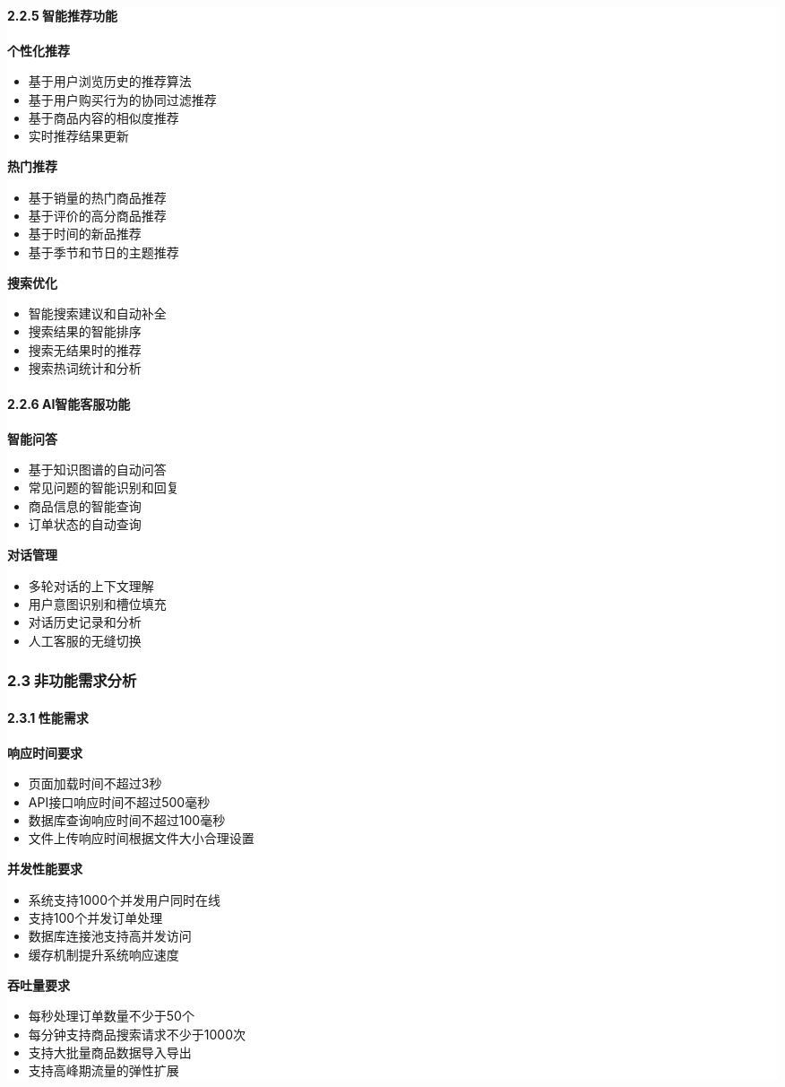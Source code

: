 #### 2.2.5 智能推荐功能

**个性化推荐**
- 基于用户浏览历史的推荐算法
- 基于用户购买行为的协同过滤推荐
- 基于商品内容的相似度推荐
- 实时推荐结果更新

**热门推荐**
- 基于销量的热门商品推荐
- 基于评价的高分商品推荐
- 基于时间的新品推荐
- 基于季节和节日的主题推荐

**搜索优化**
- 智能搜索建议和自动补全
- 搜索结果的智能排序
- 搜索无结果时的推荐
- 搜索热词统计和分析

#### 2.2.6 AI智能客服功能

**智能问答**
- 基于知识图谱的自动问答
- 常见问题的智能识别和回复
- 商品信息的智能查询
- 订单状态的自动查询

**对话管理**
- 多轮对话的上下文理解
- 用户意图识别和槽位填充
- 对话历史记录和分析
- 人工客服的无缝切换

### 2.3 非功能需求分析

#### 2.3.1 性能需求

**响应时间要求**
- 页面加载时间不超过3秒
- API接口响应时间不超过500毫秒
- 数据库查询响应时间不超过100毫秒
- 文件上传响应时间根据文件大小合理设置

**并发性能要求**
- 系统支持1000个并发用户同时在线
- 支持100个并发订单处理
- 数据库连接池支持高并发访问
- 缓存机制提升系统响应速度

**吞吐量要求**
- 每秒处理订单数量不少于50个
- 每分钟支持商品搜索请求不少于1000次
- 支持大批量商品数据导入导出
- 支持高峰期流量的弹性扩展
